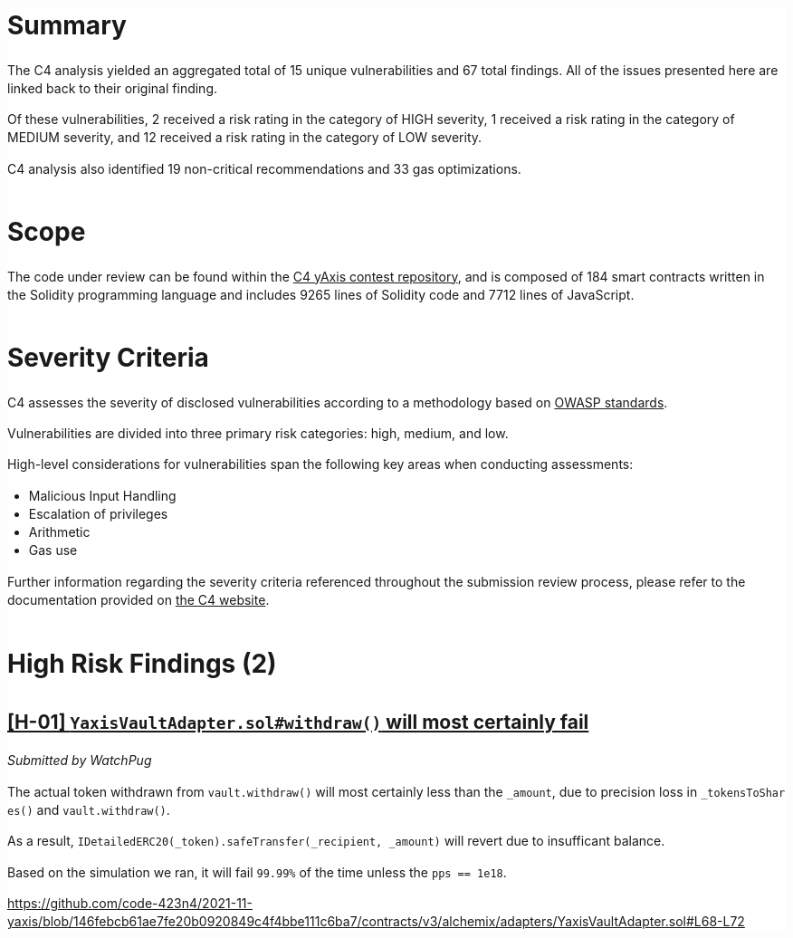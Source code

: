 # Summary

The C4 analysis yielded an aggregated total of 15 unique vulnerabilities and 67 total findings. All of the issues presented here are linked back to their original finding.

Of these vulnerabilities, 2 received a risk rating in the category of HIGH severity, 1 received a risk rating in the category of MEDIUM severity, and 12 received a risk rating in the category of LOW severity.

C4 analysis also identified 19 non-critical recommendations and 33 gas optimizations.

# Scope

The code under review can be found within the [C4 yAxis contest repository](https://github.com/code-423n4/2021-11-yaxis), and is composed of 184 smart contracts written in the Solidity programming language and includes 9265 lines of Solidity code and 7712 lines of JavaScript.

# Severity Criteria

C4 assesses the severity of disclosed vulnerabilities according to a methodology based on [OWASP standards](https://owasp.org/www-community/OWASP_Risk_Rating_Methodology).

Vulnerabilities are divided into three primary risk categories: high, medium, and low.

High-level considerations for vulnerabilities span the following key areas when conducting assessments:

- Malicious Input Handling
- Escalation of privileges
- Arithmetic
- Gas use

Further information regarding the severity criteria referenced throughout the submission review process, please refer to the documentation provided on [the C4 website](https://code423n4.com).

# High Risk Findings (2)
## [[H-01] `YaxisVaultAdapter.sol#withdraw()` will most certainly fail](https://github.com/code-423n4/2021-11-yaxis-findings/issues/46)
_Submitted by WatchPug_

The actual token withdrawn from `vault.withdraw()` will most certainly less than the `_amount`, due to precision loss in `_tokensToShares()` and `vault.withdraw()`.

As a result, `IDetailedERC20(_token).safeTransfer(_recipient, _amount)` will revert due to insufficant balance.

Based on the simulation we ran, it will fail `99.99%` of the time unless the `pps == 1e18`.

<https://github.com/code-423n4/2021-11-yaxis/blob/146febcb61ae7fe20b0920849c4f4bbe111c6ba7/contracts/v3/alchemix/adapters/YaxisVaultAdapter.sol#L68-L72>
